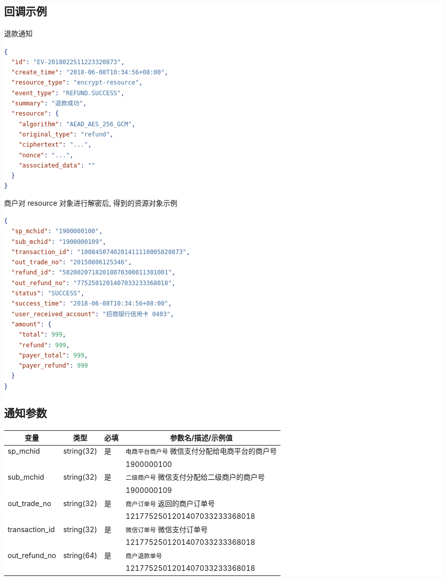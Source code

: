 ## 回调示例

退款通知

```json
{
  "id": "EV-2018022511223320873",
  "create_time": "2018-06-08T10:34:56+08:00",
  "resource_type": "encrypt-resource",
  "event_type": "REFUND.SUCCESS",
  "summary": "退款成功",
  "resource": {
    "algorithm": "AEAD_AES_256_GCM",
    "original_type": "refund",
    "ciphertext": "...",
    "nonce": "...",
    "associated_data": ""
  }
}
```

商户对 resource 对象进行解密后, 得到的资源对象示例

```json
{
  "sp_mchid": "1900000100",
  "sub_mchid": "1900000109",
  "transaction_id": "1008450740201411110005820873",
  "out_trade_no": "20150806125346",
  "refund_id": "50200207182018070300011301001",
  "out_refund_no": "7752501201407033233368018",
  "status": "SUCCESS",
  "success_time": "2018-06-08T10:34:56+08:00",
  "user_received_account": "招商银行信用卡 0403",
  "amount": {
    "total": 999,
    "refund": 999,
    "payer_total": 999,
    "payer_refund": 999
  }
}
```

## 通知参数

| 变量                  | 类型       | 必填 | 参数名/描述/示例值                                                                                                                                                                                                                                                                                                                                                                         |
| --------------------- | ---------- | ---- | ------------------------------------------------------------------------------------------------------------------------------------------------------------------------------------------------------------------------------------------------------------------------------------------------------------------------------------------------------------------------------------------ |
| sp_mchid              | string(32) | 是   | `电商平台商户号` 微信支付分配给电商平台的商户号                                                                                                                                                                                                                                                                                                                                            |
|                       |            |      | 1900000100                                                                                                                                                                                                                                                                                                                                                                                 |
| sub_mchid             | string(32) | 是   | `二级商户号` 微信支付分配给二级商户的商户号                                                                                                                                                                                                                                                                                                                                                |
|                       |            |      | 1900000109                                                                                                                                                                                                                                                                                                                                                                                 |
| out_trade_no          | string(32) | 是   | `商户订单号` 返回的商户订单号                                                                                                                                                                                                                                                                                                                                                              |
|                       |            |      | 1217752501201407033233368018                                                                                                                                                                                                                                                                                                                                                               |
| transaction_id        | string(32) | 是   | `微信订单号` 微信支付订单号                                                                                                                                                                                                                                                                                                                                                                |
|                       |            |      | 1217752501201407033233368018                                                                                                                                                                                                                                                                                                                                                               |
| out_refund_no         | string(64) | 是   | `商户退款单号`                                                                                                                                                                                                                                                                                                                                                                             |
|                       |            |      | 1217752501201407033233368018                                                                                                                                                                                                                                                                                                                                                               |
